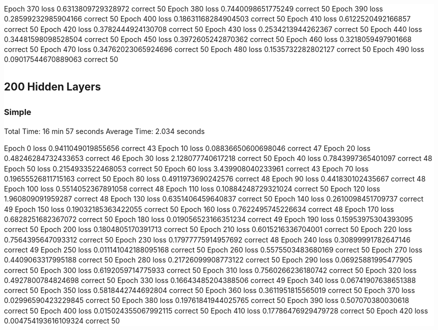 Epoch  370  loss  0.6313809729328972 correct 50
Epoch  380  loss  0.7440098651775249 correct 50
Epoch  390  loss  0.28599232985904166 correct 50
Epoch  400  loss  0.18631168284904503 correct 50
Epoch  410  loss  0.6122520492166857 correct 50
Epoch  420  loss  0.3782444924130708 correct 50
Epoch  430  loss  0.2534213944262367 correct 50
Epoch  440  loss  0.34481598098528504 correct 50
Epoch  450  loss  0.3972605242870362 correct 50
Epoch  460  loss  0.3218059497901668 correct 50
Epoch  470  loss  0.34762023065924696 correct 50
Epoch  480  loss  0.1535732282802127 correct 50
Epoch  490  loss  0.09017544670889063 correct 50


## 200 Hidden Layers

### Simple

Total Time: 16 min 57 seconds       Average Time: 2.034 seconds

Epoch  0  loss  0.9411049019855656 correct 43
Epoch  10  loss  0.08836650600698046 correct 47
Epoch  20  loss  0.48246284732433653 correct 46
Epoch  30  loss  2.128077740617218 correct 50
Epoch  40  loss  0.7843997365401097 correct 48
Epoch  50  loss  0.2154933522468053 correct 50
Epoch  60  loss  3.439908040233961 correct 43
Epoch  70  loss  0.19655526811715163 correct 50
Epoch  80  loss  0.4911973690242576 correct 48
Epoch  90  loss  0.441830102435667 correct 48
Epoch  100  loss  0.5514052367891058 correct 48
Epoch  110  loss  0.10884248729321024 correct 50
Epoch  120  loss  1.960809091959287 correct 48
Epoch  130  loss  0.6351406459640837 correct 50
Epoch  140  loss  0.2610098451709737 correct 49
Epoch  150  loss  0.19032185363422055 correct 50
Epoch  160  loss  0.7622495745226634 correct 48
Epoch  170  loss  0.6828251682367072 correct 50
Epoch  180  loss  0.019056523166351234 correct 49
Epoch  190  loss  0.15953975304393095 correct 50
Epoch  200  loss  0.1804805170391713 correct 50
Epoch  210  loss  0.6015216336704001 correct 50
Epoch  220  loss  0.7564395647093312 correct 50
Epoch  230  loss  0.17977775914957692 correct 48
Epoch  240  loss  0.30899991782647146 correct 49
Epoch  250  loss  0.011141042188095168 correct 50
Epoch  260  loss  0.5575503483680169 correct 50
Epoch  270  loss  0.4409063317995188 correct 50
Epoch  280  loss  0.21726099908773122 correct 50
Epoch  290  loss  0.06925881995477905 correct 50
Epoch  300  loss  0.6192059714775933 correct 50
Epoch  310  loss  0.7560266236180742 correct 50
Epoch  320  loss  0.4927800784824698 correct 50
Epoch  330  loss  0.16643485204388506 correct 49
Epoch  340  loss  0.06741907638651388 correct 50
Epoch  350  loss  0.5818442744692804 correct 50
Epoch  360  loss  0.3611951815565019 correct 50
Epoch  370  loss  0.02996590423229845 correct 50
Epoch  380  loss  0.19761841944025765 correct 50
Epoch  390  loss  0.507070380030618 correct 50
Epoch  400  loss  0.015024355067992115 correct 50
Epoch  410  loss  0.17786476929479728 correct 50
Epoch  420  loss  0.004754193616109324 correct 50